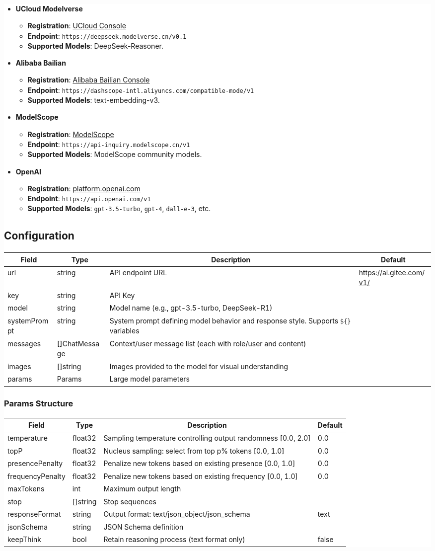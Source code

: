 - **UCloud Modelverse**
  - **Registration**: [UCloud Console](https://docs.ucloud.cn/modelverse/OpenAI)
  - **Endpoint**: `https://deepseek.modelverse.cn/v0.1`
  - **Supported Models**: DeepSeek-Reasoner.

- **Alibaba Bailian**
  - **Registration**: [Alibaba Bailian Console](https://bailian.console.aliyun.com/?apiKey=1#/api-key)
  - **Endpoint**: `https://dashscope-intl.aliyuncs.com/compatible-mode/v1`
  - **Supported Models**: text-embedding-v3.

- **ModelScope**
  - **Registration**: [ModelScope](https://modelscope.cn/my/myaccesstoken)
  - **Endpoint**: `https://api-inquiry.modelscope.cn/v1`
  - **Supported Models**: ModelScope community models.

- **OpenAI**
  - **Registration**: [platform.openai.com](https://platform.openai.com/)
  - **Endpoint**: `https://api.openai.com/v1`
  - **Supported Models**: `gpt-3.5-turbo`, `gpt-4`, `dall-e-3`, etc.
  
## Configuration

| Field        | Type          | Description                                                                        | Default                  |
|--------------|---------------|------------------------------------------------------------------------------------|--------------------------|
| url          | string        | API endpoint URL                                                                   | https://ai.gitee.com/v1/ |
| key          | string        | API Key                                                                            |                          |
| model        | string        | Model name (e.g., gpt-3.5-turbo, DeepSeek-R1)                                      |                          |
| systemPrompt | string        | System prompt defining model behavior and response style. Supports `${}` variables |                          |
| messages     | []ChatMessage | Context/user message list (each with role/user and content)                        |                          |
| images       | []string      | Images provided to the model for visual understanding                              |                          |
| params       | Params        | Large model parameters                                                             |                          |


### Params Structure

| Field            | Type     | Description                                                   | Default |
|------------------|----------|---------------------------------------------------------------|---------|
| temperature      | float32  | Sampling temperature controlling output randomness [0.0, 2.0] | 0.0     |
| topP             | float32  | Nucleus sampling: select from top p% tokens [0.0, 1.0]        | 0.0     |
| presencePenalty  | float32  | Penalize new tokens based on existing presence [0.0, 1.0]     | 0.0     |
| frequencyPenalty | float32  | Penalize new tokens based on existing frequency [0.0, 1.0]    | 0.0     |
| maxTokens        | int      | Maximum output length                                         |         |
| stop             | []string | Stop sequences                                                |         |
| responseFormat   | string   | Output format: text/json_object/json_schema                   | text    |
| jsonSchema       | string   | JSON Schema definition                                        |         |
| keepThink        | bool     | Retain reasoning process (text format only)                   | false   |
